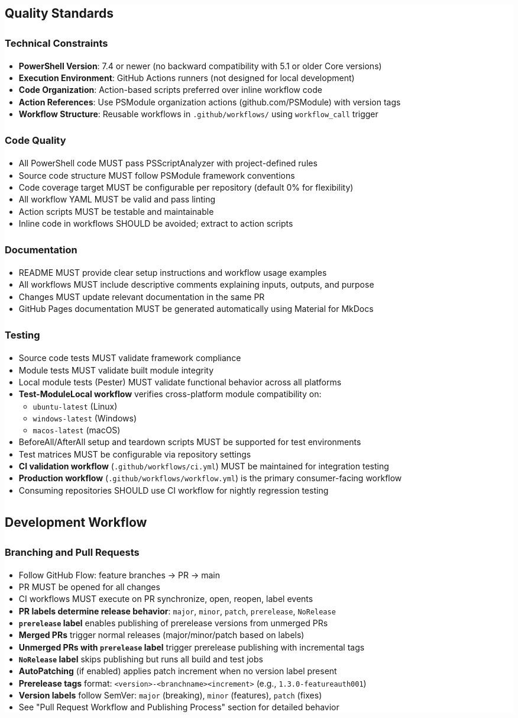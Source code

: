 ## Quality Standards

### Technical Constraints

- **PowerShell Version**: 7.4 or newer (no backward compatibility with 5.1 or older Core versions)
- **Execution Environment**: GitHub Actions runners (not designed for local development)
- **Code Organization**: Action-based scripts preferred over inline workflow code
- **Action References**: Use PSModule organization actions (github.com/PSModule) with version tags
- **Workflow Structure**: Reusable workflows in `.github/workflows/` using `workflow_call` trigger

### Code Quality

- All PowerShell code MUST pass PSScriptAnalyzer with project-defined rules
- Source code structure MUST follow PSModule framework conventions
- Code coverage target MUST be configurable per repository (default 0% for flexibility)
- All workflow YAML MUST be valid and pass linting
- Action scripts MUST be testable and maintainable
- Inline code in workflows SHOULD be avoided; extract to action scripts

### Documentation

- README MUST provide clear setup instructions and workflow usage examples
- All workflows MUST include descriptive comments explaining inputs, outputs, and purpose
- Changes MUST update relevant documentation in the same PR
- GitHub Pages documentation MUST be generated automatically using Material for MkDocs

### Testing

- Source code tests MUST validate framework compliance
- Module tests MUST validate built module integrity
- Local module tests (Pester) MUST validate functional behavior across all platforms
- **Test-ModuleLocal workflow** verifies cross-platform module compatibility on:
  - `ubuntu-latest` (Linux)
  - `windows-latest` (Windows)
  - `macos-latest` (macOS)
- BeforeAll/AfterAll setup and teardown scripts MUST be supported for test environments
- Test matrices MUST be configurable via repository settings
- **CI validation workflow** (`.github/workflows/ci.yml`) MUST be maintained for integration testing
- **Production workflow** (`.github/workflows/workflow.yml`) is the primary consumer-facing workflow
- Consuming repositories SHOULD use CI workflow for nightly regression testing

## Development Workflow

### Branching and Pull Requests

- Follow GitHub Flow: feature branches → PR → main
- PR MUST be opened for all changes
- CI workflows MUST execute on PR synchronize, open, reopen, label events
- **PR labels determine release behavior**: `major`, `minor`, `patch`, `prerelease`, `NoRelease`
- **`prerelease` label** enables publishing of prerelease versions from unmerged PRs
- **Merged PRs** trigger normal releases (major/minor/patch based on labels)
- **Unmerged PRs with `prerelease` label** trigger prerelease publishing with incremental tags
- **`NoRelease` label** skips publishing but runs all build and test jobs
- **AutoPatching** (if enabled) applies patch increment when no version label present
- **Prerelease tags** format: `<version>-<branchname><increment>` (e.g., `1.3.0-featureauth001`)
- **Version labels** follow SemVer: `major` (breaking), `minor` (features), `patch` (fixes)
- See "Pull Request Workflow and Publishing Process" section for detailed behavior
